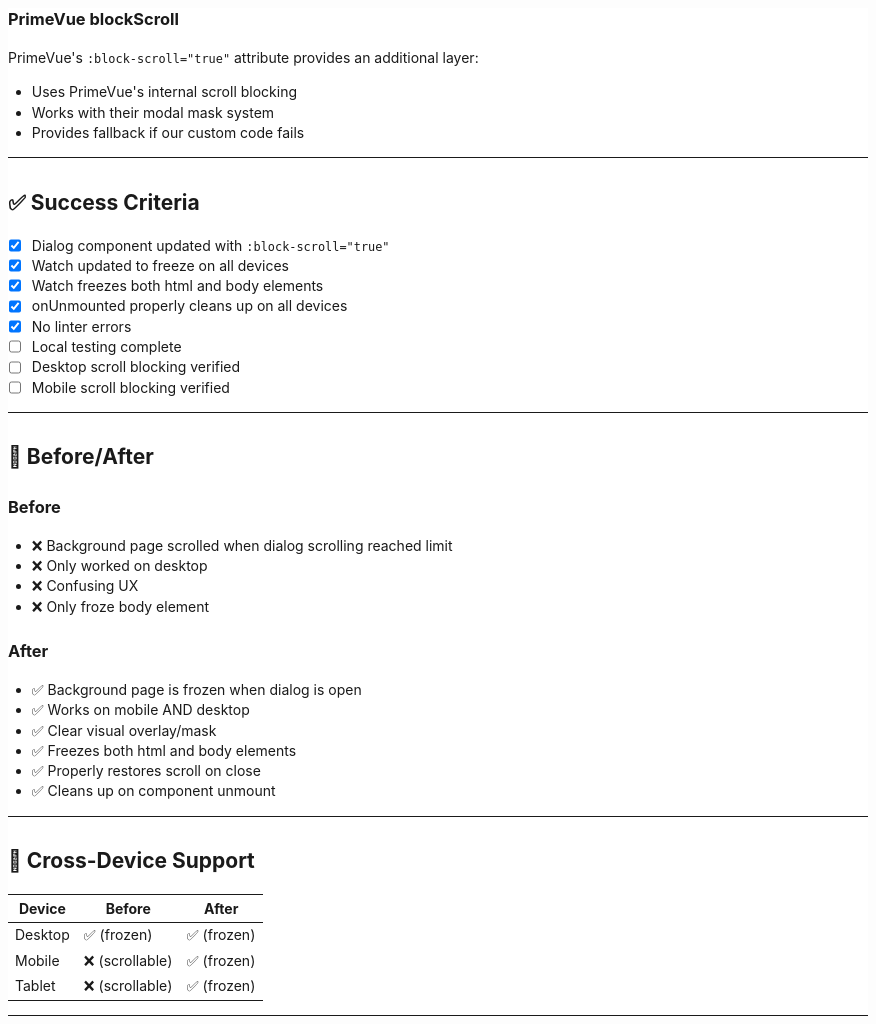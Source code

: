 ### PrimeVue blockScroll
PrimeVue's `:block-scroll="true"` attribute provides an additional layer:
- Uses PrimeVue's internal scroll blocking
- Works with their modal mask system
- Provides fallback if our custom code fails

---

## ✅ Success Criteria

- [x] Dialog component updated with `:block-scroll="true"`
- [x] Watch updated to freeze on all devices
- [x] Watch freezes both html and body elements
- [x] onUnmounted properly cleans up on all devices
- [x] No linter errors
- [ ] Local testing complete
- [ ] Desktop scroll blocking verified
- [ ] Mobile scroll blocking verified

---

## 🔄 Before/After

### Before
- ❌ Background page scrolled when dialog scrolling reached limit
- ❌ Only worked on desktop
- ❌ Confusing UX
- ❌ Only froze body element

### After
- ✅ Background page is frozen when dialog is open
- ✅ Works on mobile AND desktop
- ✅ Clear visual overlay/mask
- ✅ Freezes both html and body elements
- ✅ Properly restores scroll on close
- ✅ Cleans up on component unmount

---

## 📱 Cross-Device Support

| Device | Before | After |
|--------|--------|-------|
| Desktop | ✅ (frozen) | ✅ (frozen) |
| Mobile | ❌ (scrollable) | ✅ (frozen) |
| Tablet | ❌ (scrollable) | ✅ (frozen) |

---

